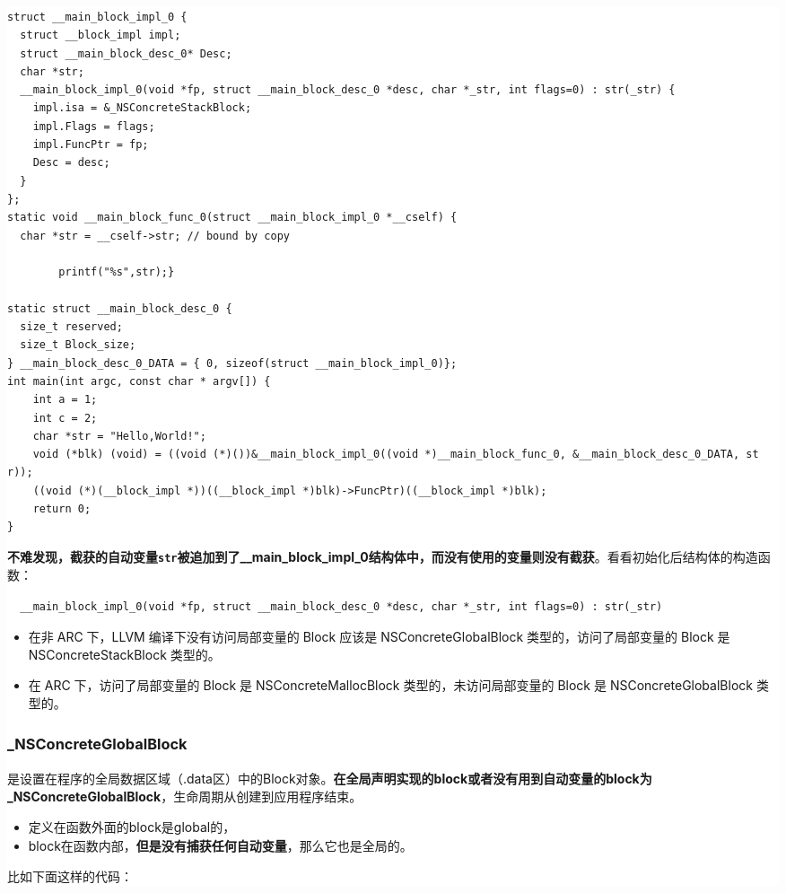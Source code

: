 ```objc
struct __main_block_impl_0 {
  struct __block_impl impl;
  struct __main_block_desc_0* Desc;
  char *str;
  __main_block_impl_0(void *fp, struct __main_block_desc_0 *desc, char *_str, int flags=0) : str(_str) {
    impl.isa = &_NSConcreteStackBlock;
    impl.Flags = flags;
    impl.FuncPtr = fp;
    Desc = desc;
  }
};
static void __main_block_func_0(struct __main_block_impl_0 *__cself) {
  char *str = __cself->str; // bound by copy

        printf("%s",str);}

static struct __main_block_desc_0 {
  size_t reserved;
  size_t Block_size;
} __main_block_desc_0_DATA = { 0, sizeof(struct __main_block_impl_0)};
int main(int argc, const char * argv[]) {
    int a = 1;
    int c = 2;
    char *str = "Hello,World!";
    void (*blk) (void) = ((void (*)())&__main_block_impl_0((void *)__main_block_func_0, &__main_block_desc_0_DATA, str));
    ((void (*)(__block_impl *))((__block_impl *)blk)->FuncPtr)((__block_impl *)blk);
    return 0;
}
```

**不难发现，截获的自动变量`str`被追加到了__main_block_impl_0结构体中，而没有使用的变量则没有截获**。看看初始化后结构体的构造函数：

```objc
  __main_block_impl_0(void *fp, struct __main_block_desc_0 *desc, char *_str, int flags=0) : str(_str)
```

* 在非 ARC 下，LLVM 编译下没有访问局部变量的 Block 应该是 NSConcreteGlobalBlock 类型的，访问了局部变量的 Block 是 NSConcreteStackBlock 类型的。

* 在 ARC 下，访问了局部变量的 Block 是 NSConcreteMallocBlock 类型的，未访问局部变量的 Block 是 NSConcreteGlobalBlock 类型的。


### _NSConcreteGlobalBlock

是设置在程序的全局数据区域（.data区）中的Block对象。**在全局声明实现的block或者没有用到自动变量的block为_NSConcreteGlobalBlock**，生命周期从创建到应用程序结束。

* 定义在函数外面的block是global的，
* block在函数内部，**但是没有捕获任何自动变量**，那么它也是全局的。

比如下面这样的代码：
